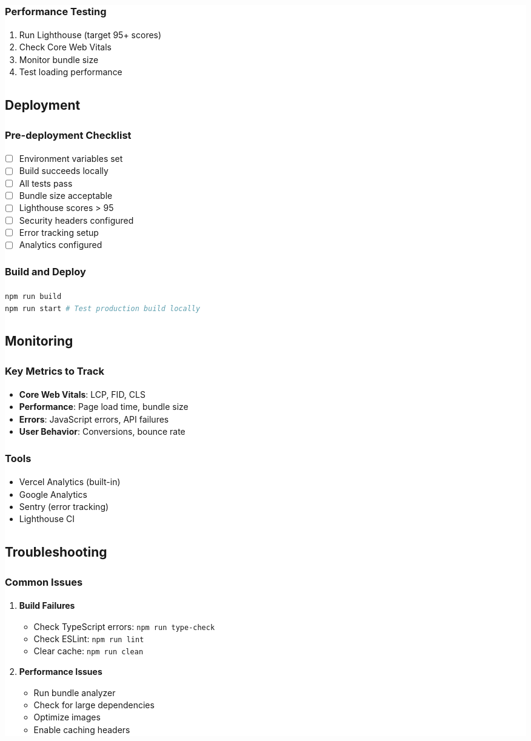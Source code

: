 ### Performance Testing
1. Run Lighthouse (target 95+ scores)
2. Check Core Web Vitals
3. Monitor bundle size
4. Test loading performance

## Deployment

### Pre-deployment Checklist
- [ ] Environment variables set
- [ ] Build succeeds locally
- [ ] All tests pass
- [ ] Bundle size acceptable
- [ ] Lighthouse scores > 95
- [ ] Security headers configured
- [ ] Error tracking setup
- [ ] Analytics configured

### Build and Deploy
```bash
npm run build
npm run start # Test production build locally
```

## Monitoring

### Key Metrics to Track
- **Core Web Vitals**: LCP, FID, CLS
- **Performance**: Page load time, bundle size
- **Errors**: JavaScript errors, API failures
- **User Behavior**: Conversions, bounce rate

### Tools
- Vercel Analytics (built-in)
- Google Analytics
- Sentry (error tracking)
- Lighthouse CI

## Troubleshooting

### Common Issues

1. **Build Failures**
   - Check TypeScript errors: `npm run type-check`
   - Check ESLint: `npm run lint`
   - Clear cache: `npm run clean`

2. **Performance Issues**
   - Run bundle analyzer
   - Check for large dependencies
   - Optimize images
   - Enable caching headers
